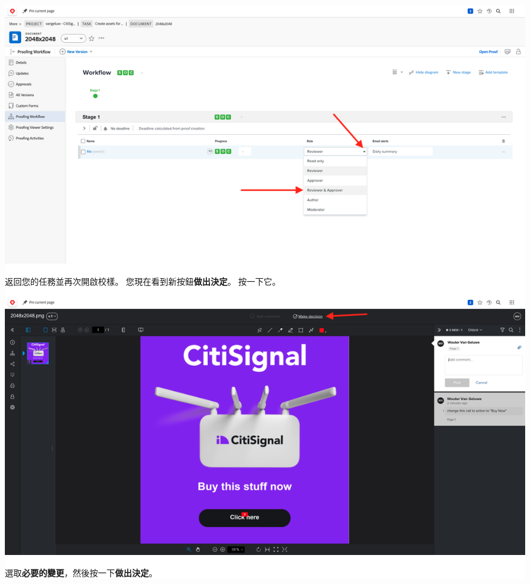 ![WF](./images/wfp22.png)

返回您的任務並再次開啟校樣。 您現在看到新按鈕&#x200B;**做出決定**。 按一下它。

![WF](./images/wfp23.png)

選取&#x200B;**必要的變更**，然後按一下&#x200B;**做出決定**。

